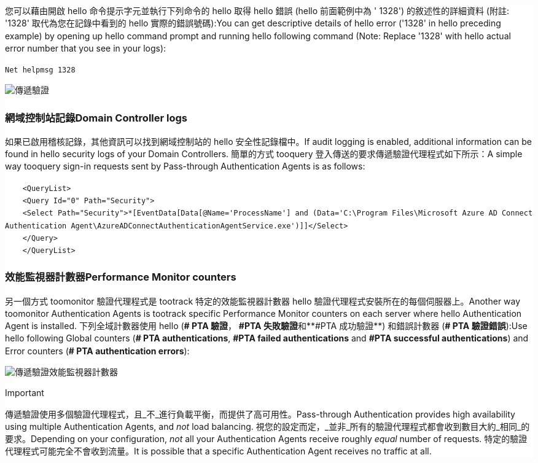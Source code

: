 <span data-ttu-id="1403f-220">您可以藉由開啟 hello 命令提示字元並執行下列命令的 hello 取得 hello 錯誤 (hello 前面範例中為 ' 1328') 的敘述性的詳細資料 (附註: '1328' 取代為您在記錄中看到的 hello 實際的錯誤號碼):</span><span class="sxs-lookup"><span data-stu-id="1403f-220">You can get descriptive details of hello error ('1328' in hello preceding example) by opening up hello command prompt and running hello following command (Note: Replace '1328' with hello actual error number that you see in your logs):</span></span>

`Net helpmsg 1328`

![傳遞驗證](./media/active-directory-aadconnect-pass-through-authentication/pta3.png)

### <a name="domain-controller-logs"></a><span data-ttu-id="1403f-222">網域控制站記錄</span><span class="sxs-lookup"><span data-stu-id="1403f-222">Domain Controller logs</span></span>

<span data-ttu-id="1403f-223">如果已啟用稽核記錄，其他資訊可以找到網域控制站的 hello 安全性記錄檔中。</span><span class="sxs-lookup"><span data-stu-id="1403f-223">If audit logging is enabled, additional information can be found in hello security logs of your Domain Controllers.</span></span> <span data-ttu-id="1403f-224">簡單的方式 tooquery 登入傳送的要求傳遞驗證代理程式如下所示：</span><span class="sxs-lookup"><span data-stu-id="1403f-224">A simple way tooquery sign-in requests sent by Pass-through Authentication Agents is as follows:</span></span>

```
    <QueryList>
    <Query Id="0" Path="Security">
    <Select Path="Security">*[EventData[Data[@Name='ProcessName'] and (Data='C:\Program Files\Microsoft Azure AD Connect Authentication Agent\AzureADConnectAuthenticationAgentService.exe')]]</Select>
    </Query>
    </QueryList>
```

### <a name="performance-monitor-counters"></a><span data-ttu-id="1403f-225">效能監視器計數器</span><span class="sxs-lookup"><span data-stu-id="1403f-225">Performance Monitor counters</span></span>

<span data-ttu-id="1403f-226">另一個方式 toomonitor 驗證代理程式是 tootrack 特定的效能監視器計數器 hello 驗證代理程式安裝所在的每個伺服器上。</span><span class="sxs-lookup"><span data-stu-id="1403f-226">Another way toomonitor Authentication Agents is tootrack specific Performance Monitor counters on each server where hello Authentication Agent is installed.</span></span> <span data-ttu-id="1403f-227">下列全域計數器使用 hello (**# PTA 驗證**， **#PTA 失敗驗證**和**#PTA 成功驗證**) 和錯誤計數器 (**# PTA 驗證錯誤**):</span><span class="sxs-lookup"><span data-stu-id="1403f-227">Use hello following Global counters (**# PTA authentications**, **#PTA failed authentications** and **#PTA successful authentications**) and Error counters (**# PTA authentication errors**):</span></span>

![傳遞驗證效能監視器計數器](./media/active-directory-aadconnect-pass-through-authentication/pta12.png)

>[!IMPORTANT]
><span data-ttu-id="1403f-229">傳遞驗證使用多個驗證代理程式，且_不_進行負載平衡，而提供了高可用性。</span><span class="sxs-lookup"><span data-stu-id="1403f-229">Pass-through Authentication provides high availability using multiple Authentication Agents, and _not_ load balancing.</span></span> <span data-ttu-id="1403f-230">視您的設定而定，_並非_所有的驗證代理程式都會收到數目大約_相同_的要求。</span><span class="sxs-lookup"><span data-stu-id="1403f-230">Depending on your configuration, _not_ all your Authentication Agents receive roughly _equal_ number of requests.</span></span> <span data-ttu-id="1403f-231">特定的驗證代理程式可能完全不會收到流量。</span><span class="sxs-lookup"><span data-stu-id="1403f-231">It is possible that a specific Authentication Agent receives no traffic at all.</span></span>
